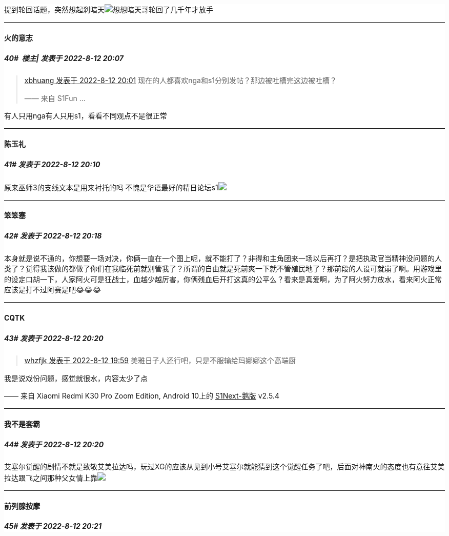 提到轮回话题，突然想起刹暗天<img src="https://static.saraba1st.com/image/smiley/face2017/067.png" referrerpolicy="no-referrer">想想暗天哥轮回了几千年才放手

*****

####  火的意志  
##### 40#         楼主| 发表于 2022-8-12 20:07

<blockquote><a href="httphttps://bbs.saraba1st.com/2b/forum.php?mod=redirect&amp;goto=findpost&amp;pid=57038431&amp;ptid=2086559" target="_blank">xbhuang 发表于 2022-8-12 20:01</a>
现在的人都喜欢nga和s1分别发帖？那边被吐槽完这边被吐槽？

—— 来自 S1Fun ...</blockquote>
有人只用nga有人只用s1，看看不同观点不是很正常

*****

####  陈玉礼  
##### 41#       发表于 2022-8-12 20:10

原来巫师3的支线文本是用来衬托的吗
不愧是华语最好的精日论坛s1<img src="https://static.saraba1st.com/image/smiley/face2017/220.png" referrerpolicy="no-referrer">

*****

####  笨笨塞  
##### 42#       发表于 2022-8-12 20:18

本身就是说不通的，你想要一场对决，你俩一直在一个图上呢，就不能打了？非得和主角团来一场以后再打？是把执政官当精神没问题的人类了？觉得我该做的都做了你们在我临死前就别管我了？所谓的自由就是死前爽一下就不管殖民地了？那前段的人设可就崩了啊。用游戏里的设定口胡一下，人家阿火可是狂战士，血越少越厉害，你俩残血后开打这真的公平么？看来是真爱啊，为了阿火努力放水，看来阿火正常应该是打不过阿赛是吧😂😂😂

*****

####  CQTK  
##### 43#       发表于 2022-8-12 20:20

<blockquote><a href="httphttps://bbs.saraba1st.com/2b/forum.php?mod=redirect&amp;goto=findpost&amp;pid=57038393&amp;ptid=2086559" target="_blank">whzfjk 发表于 2022-8-12 19:59</a>
美雅日子人还行吧，只是不服输给玛娜娜这个高端厨</blockquote>
我是说戏份问题，感觉就很水，内容太少了点

—— 来自 Xiaomi Redmi K30 Pro Zoom Edition, Android 10上的 [S1Next-鹅版](https://github.com/ykrank/S1-Next/releases) v2.5.4

*****

####  我不是套霸  
##### 44#       发表于 2022-8-12 20:20

艾塞尔觉醒的剧情不就是致敬艾美拉达吗，玩过XG的应该从见到小号艾塞尔就能猜到这个觉醒任务了吧，后面对神南火的态度也有意往艾美拉达跟飞之间那种父女情上靠<img src="https://static.saraba1st.com/image/smiley/face2017/034.png" referrerpolicy="no-referrer">

*****

####  前列腺按摩  
##### 45#       发表于 2022-8-12 20:21
